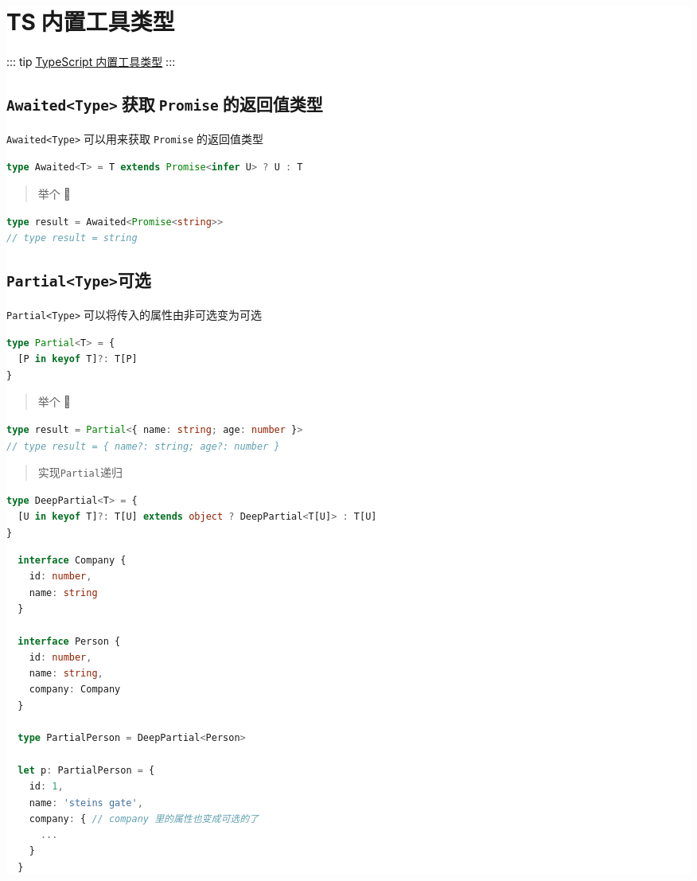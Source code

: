 # TS 内置工具类型

::: tip
[<u>TypeScript 内置工具类型</u>](https://www.typescriptlang.org/docs/handbook/utility-types.html)
:::

## `Awaited<Type>` 获取 `Promise` 的返回值类型

`Awaited<Type>` 可以用来获取 `Promise` 的返回值类型

```ts
type Awaited<T> = T extends Promise<infer U> ? U : T
```

> 举个 🌰

```ts
type result = Awaited<Promise<string>>
// type result = string
```

## `Partial<Type>`可选

`Partial<Type>` 可以将传入的属性由非可选变为可选

```ts
type Partial<T> = {
  [P in keyof T]?: T[P]
}
```

> 举个 🌰

```ts
type result = Partial<{ name: string; age: number }>
// type result = { name?: string; age?: number }
```

> 实现`Partial`递归

```ts
type DeepPartial<T> = {
  [U in keyof T]?: T[U] extends object ? DeepPartial<T[U]> : T[U]
}
```

```ts
  interface Company {
    id: number,
    name: string
  }

  interface Person {
    id: number,
    name: string,
    company: Company
  }

  type PartialPerson = DeepPartial<Person>

  let p: PartialPerson = {
    id: 1,
    name: 'steins gate',
    company: { // company 里的属性也变成可选的了
      ...
    }
  }
```


  [P in K]: T
  [P in K]: T[P]
